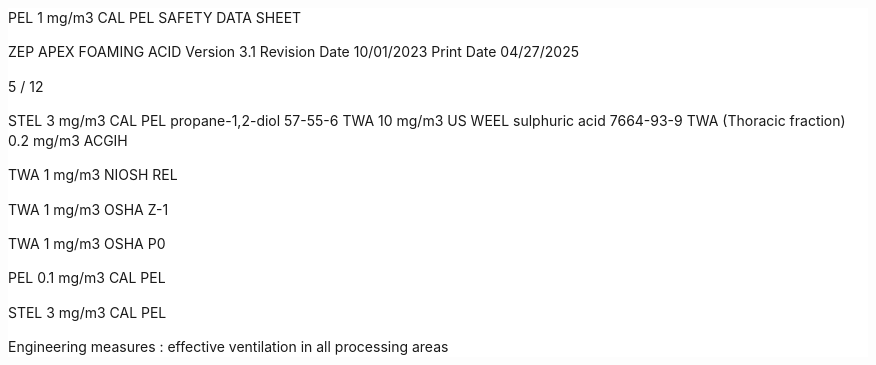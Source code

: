  
PEL 
1 mg/m3 
CAL PEL 
SAFETY DATA SHEET 
 
ZEP APEX FOAMING ACID 
Version 3.1 
Revision Date 10/01/2023 
Print Date 04/27/2025  
 
 
5 / 12 
 
 
STEL 
3 mg/m3 
CAL PEL 
propane-1,2-diol 
57-55-6 
TWA 
10 mg/m3 
US WEEL 
sulphuric acid 
7664-93-9 
TWA 
(Thoracic 
fraction) 
0.2 mg/m3 
ACGIH 
 
 
TWA 
1 mg/m3 
NIOSH REL 
 
 
TWA 
1 mg/m3 
OSHA Z-1 
 
 
TWA 
1 mg/m3 
OSHA P0 
 
 
PEL 
0.1 mg/m3 
CAL PEL 
 
 
STEL 
3 mg/m3 
CAL PEL 
 
Engineering measures 
: effective ventilation in all processing areas 
 